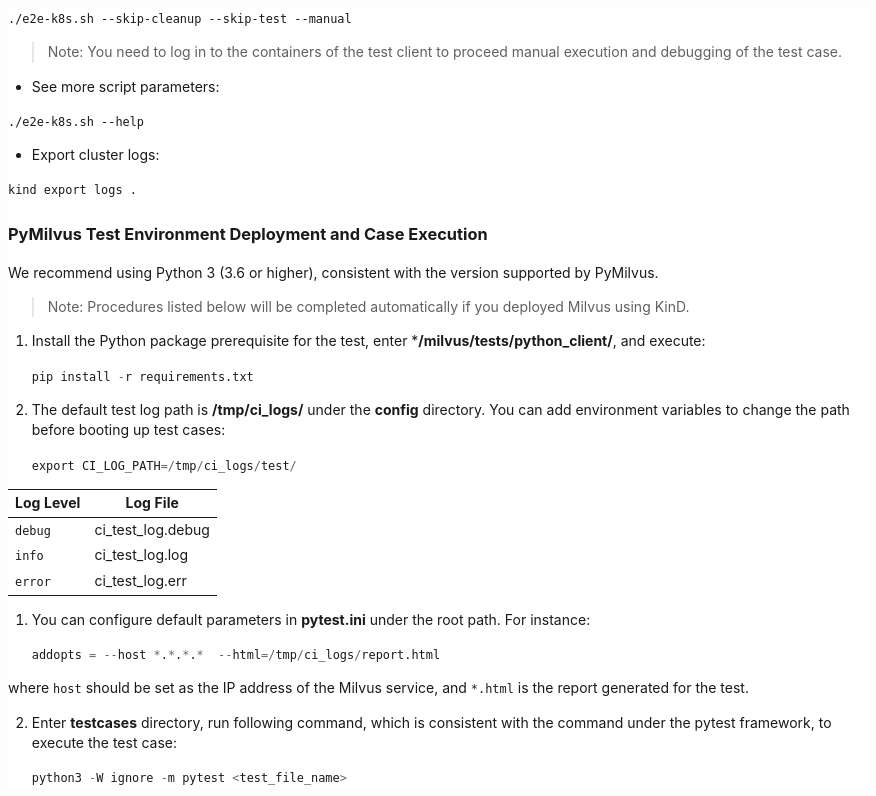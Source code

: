    ```shell
   ./e2e-k8s.sh --skip-cleanup --skip-test --manual
   ```

> Note: You need to log in to the containers of the test client to proceed manual execution and debugging of the test case.

   - See more script parameters:

   ```shell
   ./e2e-k8s.sh --help
   ```

   - Export cluster logs:

   ```shell
   kind export logs .
   ```



### PyMilvus Test Environment Deployment and Case Execution

We recommend using Python 3 (3.6 or higher), consistent with the version supported by PyMilvus.

> Note: Procedures listed below will be completed automatically if you deployed Milvus using KinD.

1. Install the Python package prerequisite for the test, enter ***/milvus/tests/python_client/**, and execute:

   ```python
   pip install -r requirements.txt
   ```

2. The default test log path is **/tmp/ci_logs/** under the **config** directory. You can add environment variables to change the path before booting up test cases:

   ```python
   export CI_LOG_PATH=/tmp/ci_logs/test/
   ```

| **Log Level** | **Log File**      |
| ------------- | ----------------- |
| `debug`       | ci_test_log.debug |
| `info`        | ci_test_log.log   |
| `error`       | ci_test_log.err   |

1. You can configure default parameters in **pytest.ini** under the root path. For instance:

   ```python
   addopts = --host *.*.*.*  --html=/tmp/ci_logs/report.html
   ```

where `host` should be set as the IP address of the Milvus service, and `*.html` is the report generated for the test.

2. Enter **testcases** directory, run following command, which is consistent with the command under the pytest framework, to execute the test case:

   ```python
   python3 -W ignore -m pytest <test_file_name>
   ```
